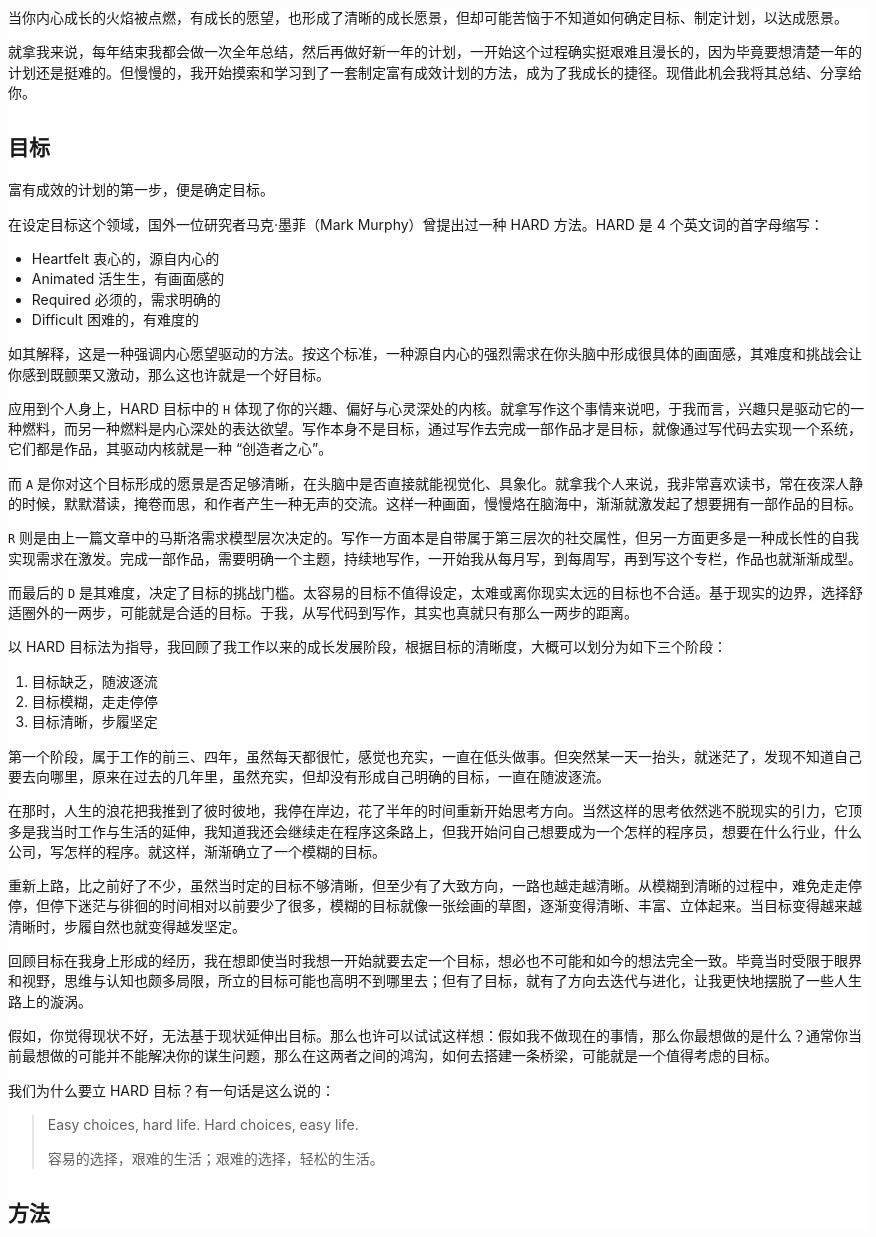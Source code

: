 当你内心成长的火焰被点燃，有成长的愿望，也形成了清晰的成长愿景，但却可能苦恼于不知道如何确定目标、制定计划，以达成愿景。

就拿我来说，每年结束我都会做一次全年总结，然后再做好新一年的计划，一开始这个过程确实挺艰难且漫长的，因为毕竟要想清楚一年的计划还是挺难的。但慢慢的，我开始摸索和学习到了一套制定富有成效计划的方法，成为了我成长的捷径。现借此机会我将其总结、分享给你。

## 目标

富有成效的计划的第一步，便是确定目标。

在设定目标这个领域，国外一位研究者马克·墨菲（Mark Murphy）曾提出过一种 HARD 方法。HARD 是 4 个英文词的首字母缩写：

- Heartfelt 衷心的，源自内心的
- Animated 活生生，有画面感的
- Required 必须的，需求明确的
- Difficult 困难的，有难度的

如其解释，这是一种强调内心愿望驱动的方法。按这个标准，一种源自内心的强烈需求在你头脑中形成很具体的画面感，其难度和挑战会让你感到既颤栗又激动，那么这也许就是一个好目标。

应用到个人身上，HARD 目标中的 `H` 体现了你的兴趣、偏好与心灵深处的内核。就拿写作这个事情来说吧，于我而言，兴趣只是驱动它的一种燃料，而另一种燃料是内心深处的表达欲望。写作本身不是目标，通过写作去完成一部作品才是目标，就像通过写代码去实现一个系统，它们都是作品，其驱动内核就是一种 “创造者之心”。

而 `A` 是你对这个目标形成的愿景是否足够清晰，在头脑中是否直接就能视觉化、具象化。就拿我个人来说，我非常喜欢读书，常在夜深人静的时候，默默潜读，掩卷而思，和作者产生一种无声的交流。这样一种画面，慢慢烙在脑海中，渐渐就激发起了想要拥有一部作品的目标。

`R` 则是由上一篇文章中的马斯洛需求模型层次决定的。写作一方面本是自带属于第三层次的社交属性，但另一方面更多是一种成长性的自我实现需求在激发。完成一部作品，需要明确一个主题，持续地写作，一开始我从每月写，到每周写，再到写这个专栏，作品也就渐渐成型。

而最后的 `D` 是其难度，决定了目标的挑战门槛。太容易的目标不值得设定，太难或离你现实太远的目标也不合适。基于现实的边界，选择舒适圈外的一两步，可能就是合适的目标。于我，从写代码到写作，其实也真就只有那么一两步的距离。

以 HARD 目标法为指导，我回顾了我工作以来的成长发展阶段，根据目标的清晰度，大概可以划分为如下三个阶段：

1. 目标缺乏，随波逐流
2. 目标模糊，走走停停
3. 目标清晰，步履坚定

第一个阶段，属于工作的前三、四年，虽然每天都很忙，感觉也充实，一直在低头做事。但突然某一天一抬头，就迷茫了，发现不知道自己要去向哪里，原来在过去的几年里，虽然充实，但却没有形成自己明确的目标，一直在随波逐流。

在那时，人生的浪花把我推到了彼时彼地，我停在岸边，花了半年的时间重新开始思考方向。当然这样的思考依然逃不脱现实的引力，它顶多是我当时工作与生活的延伸，我知道我还会继续走在程序这条路上，但我开始问自己想要成为一个怎样的程序员，想要在什么行业，什么公司，写怎样的程序。就这样，渐渐确立了一个模糊的目标。

重新上路，比之前好了不少，虽然当时定的目标不够清晰，但至少有了大致方向，一路也越走越清晰。从模糊到清晰的过程中，难免走走停停，但停下迷茫与徘徊的时间相对以前要少了很多，模糊的目标就像一张绘画的草图，逐渐变得清晰、丰富、立体起来。当目标变得越来越清晰时，步履自然也就变得越发坚定。

回顾目标在我身上形成的经历，我在想即使当时我想一开始就要去定一个目标，想必也不可能和如今的想法完全一致。毕竟当时受限于眼界和视野，思维与认知也颇多局限，所立的目标可能也高明不到哪里去；但有了目标，就有了方向去迭代与进化，让我更快地摆脱了一些人生路上的漩涡。

假如，你觉得现状不好，无法基于现状延伸出目标。那么也许可以试试这样想：假如我不做现在的事情，那么你最想做的是什么？通常你当前最想做的可能并不能解决你的谋生问题，那么在这两者之间的鸿沟，如何去搭建一条桥梁，可能就是一个值得考虑的目标。

我们为什么要立 HARD 目标？有一句话是这么说的：

> Easy choices, hard life. Hard choices, easy life.
> 
> 容易的选择，艰难的生活；艰难的选择，轻松的生活。

## 方法

